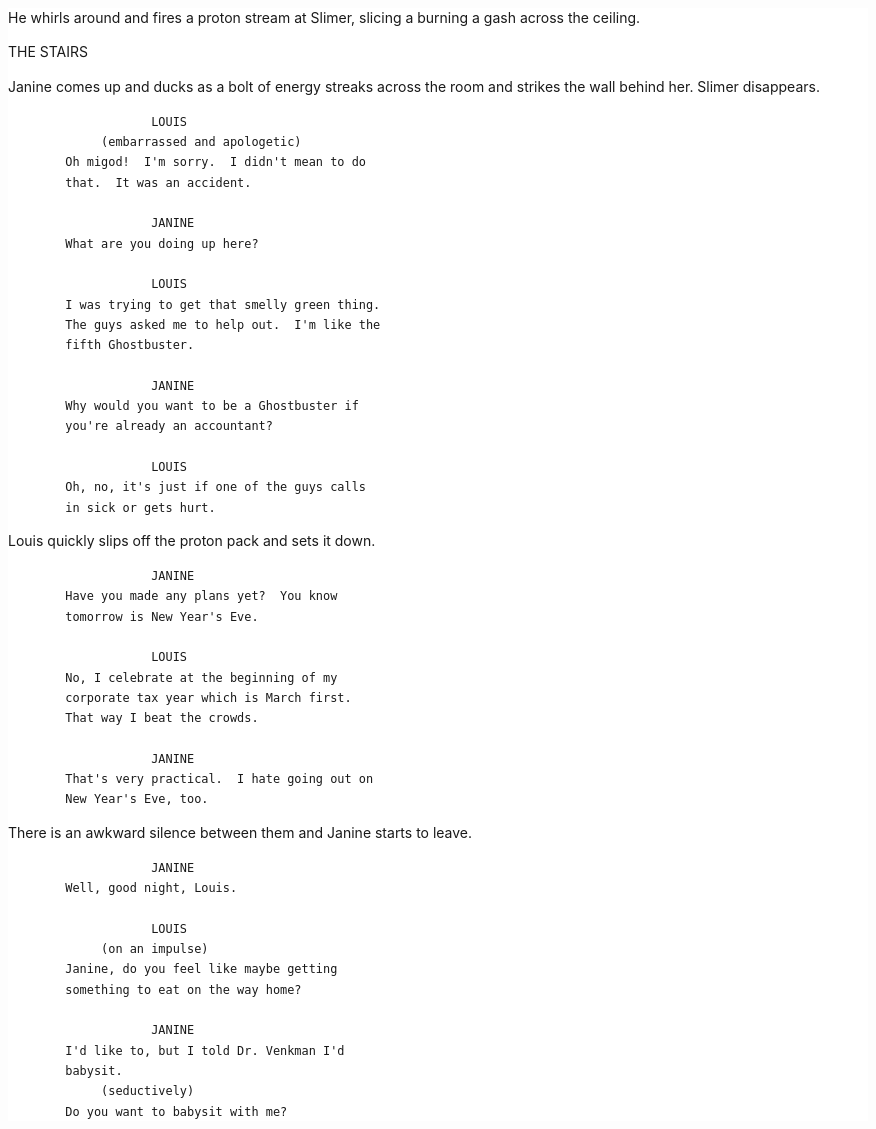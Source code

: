 He whirls around and fires a proton stream at Slimer, slicing a burning a
gash across the ceiling.

THE STAIRS

Janine comes up and ducks as a bolt of energy streaks across the room and
strikes the wall behind her.  Slimer disappears.

						LOUIS
				 (embarrassed and apologetic)
			Oh migod!  I'm sorry.  I didn't mean to do
			that.  It was an accident.

						JANINE
			What are you doing up here?

						LOUIS
			I was trying to get that smelly green thing.
			The guys asked me to help out.  I'm like the
			fifth Ghostbuster.

						JANINE
			Why would you want to be a Ghostbuster if
			you're already an accountant?

						LOUIS
			Oh, no, it's just if one of the guys calls
			in sick or gets hurt.

Louis quickly slips off the proton pack and sets it down.

						JANINE
			Have you made any plans yet?  You know
			tomorrow is New Year's Eve.

						LOUIS
			No, I celebrate at the beginning of my
			corporate tax year which is March first.
			That way I beat the crowds.

						JANINE
			That's very practical.  I hate going out on
			New Year's Eve, too.

There is an awkward silence between them and Janine starts to leave.

						JANINE
			Well, good night, Louis.

						LOUIS
				 (on an impulse)
			Janine, do you feel like maybe getting
			something to eat on the way home?

						JANINE
			I'd like to, but I told Dr. Venkman I'd
			babysit.
				 (seductively)
			Do you want to babysit with me?
